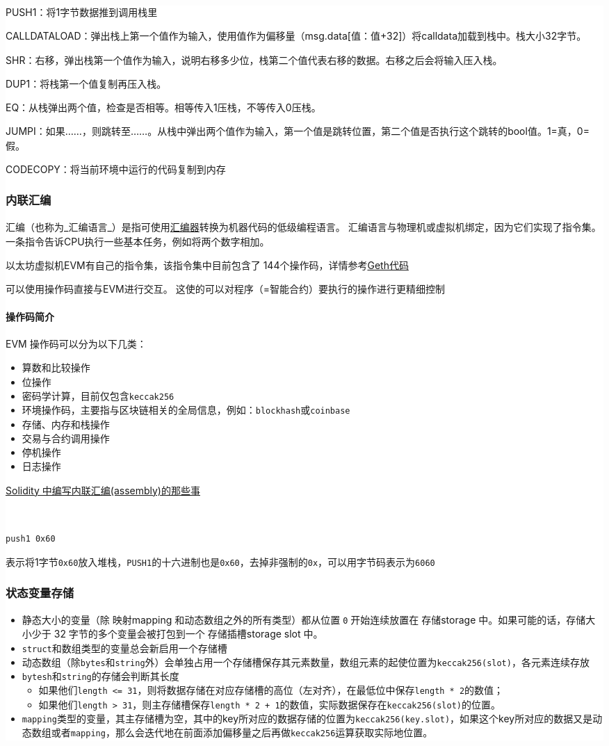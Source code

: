 PUSH1：将1字节数据推到调用栈里

CALLDATALOAD：弹出栈上第一个值作为输入，使用值作为偏移量（msg.data\[值：值+32]）将calldata加载到栈中。栈大小32字节。

SHR：右移，弹出栈第一个值作为输入，说明右移多少位，栈第二个值代表右移的数据。右移之后会将输入压入栈。

DUP1：将栈第一个值复制再压入栈。

EQ：从栈弹出两个值，检查是否相等。相等传入1压栈，不等传入0压栈。

JUMPI：如果……，则跳转至……。从栈中弹出两个值作为输入，第一个值是跳转位置，第二个值是否执行这个跳转的bool值。1=真，0=假。

CODECOPY：将当前环境中运行的代码复制到内存

### 内联汇编

汇编（也称为_汇编语言_）是指可使用[汇编器](https://techterms.com/definition/assembler)转换为机器代码的低级编程语言。 汇编语言与物理机或虚拟机绑定，因为它们实现了指令集。 一条指令告诉CPU执行一些基本任务，例如将两个数字相加。

以太坊虚拟机EVM有自己的指令集，该指令集中目前包含了 144个操作码，详情参考[Geth代码](https://github.com/ethereum/go-ethereum/blob/15d09038a6b1d533bc78662f2f0b77ccf03aaab0/core/vm/opcodes.go#L223-L388)

可以使用操作码直接与EVM进行交互。 这使的可以对程序（=智能合约）要执行的操作进行更精细控制

#### 操作码简介

EVM 操作码可以分为以下几类：

* 算数和比较操作
* 位操作
* 密码学计算，目前仅包含`keccak256`
* 环境操作码，主要指与区块链相关的全局信息，例如：`blockhash`或`coinbase`
* 存储、内存和栈操作
* 交易与合约调用操作
* 停机操作
* 日志操作

[Solidity 中编写内联汇编(assembly)的那些事](https://learnblockchain.cn/article/675)

​

```
push1 0x60
```

表示将1字节`0x60`放入堆栈，`PUSH1`的十六进制也是`0x60`，去掉非强制的`0x`，可以用字节码表示为`6060`

### 状态变量存储

* 静态大小的变量（除 映射mapping 和动态数组之外的所有类型）都从位置 `0` 开始连续放置在 存储storage 中。如果可能的话，存储大小少于 32 字节的多个变量会被打包到一个 存储插槽storage slot 中。
* `struct`和数组类型的变量总会新启用一个存储槽
* 动态数组（除`bytes`和`string`外）会单独占用一个存储槽保存其元素数量，数组元素的起使位置为`keccak256(slot)`，各元素连续存放
* `bytesh`和`string`的存储会判断其长度
  * 如果他们`length <= 31`，则将数据存储在对应存储槽的高位（左对齐），在最低位中保存`length * 2`的数值；
  * 如果他们`length > 31`，则主存储槽保存`length * 2 + 1`的数值，实际数据保存在`keccak256(slot)`的位置。
* `mapping`类型的变量，其主存储槽为空，其中的key所对应的数据存储的位置为`keccak256(key.slot)`，如果这个key所对应的数据又是动态数组或者`mapping`，那么会迭代地在前面添加偏移量之后再做`keccak256`运算获取实际地位置。
